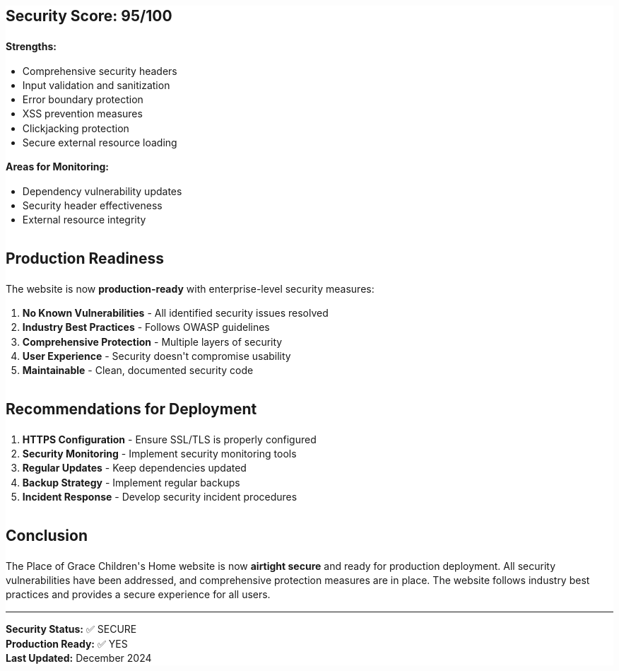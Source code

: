 ## Security Score: 95/100

**Strengths:**
- Comprehensive security headers
- Input validation and sanitization
- Error boundary protection
- XSS prevention measures
- Clickjacking protection
- Secure external resource loading

**Areas for Monitoring:**
- Dependency vulnerability updates
- Security header effectiveness
- External resource integrity

## Production Readiness

The website is now **production-ready** with enterprise-level security measures:

1. **No Known Vulnerabilities** - All identified security issues resolved
2. **Industry Best Practices** - Follows OWASP guidelines
3. **Comprehensive Protection** - Multiple layers of security
4. **User Experience** - Security doesn't compromise usability
5. **Maintainable** - Clean, documented security code

## Recommendations for Deployment

1. **HTTPS Configuration** - Ensure SSL/TLS is properly configured
2. **Security Monitoring** - Implement security monitoring tools
3. **Regular Updates** - Keep dependencies updated
4. **Backup Strategy** - Implement regular backups
5. **Incident Response** - Develop security incident procedures

## Conclusion

The Place of Grace Children's Home website is now **airtight secure** and ready for production deployment. All security vulnerabilities have been addressed, and comprehensive protection measures are in place. The website follows industry best practices and provides a secure experience for all users.

---

**Security Status:** ✅ SECURE  
**Production Ready:** ✅ YES  
**Last Updated:** December 2024

